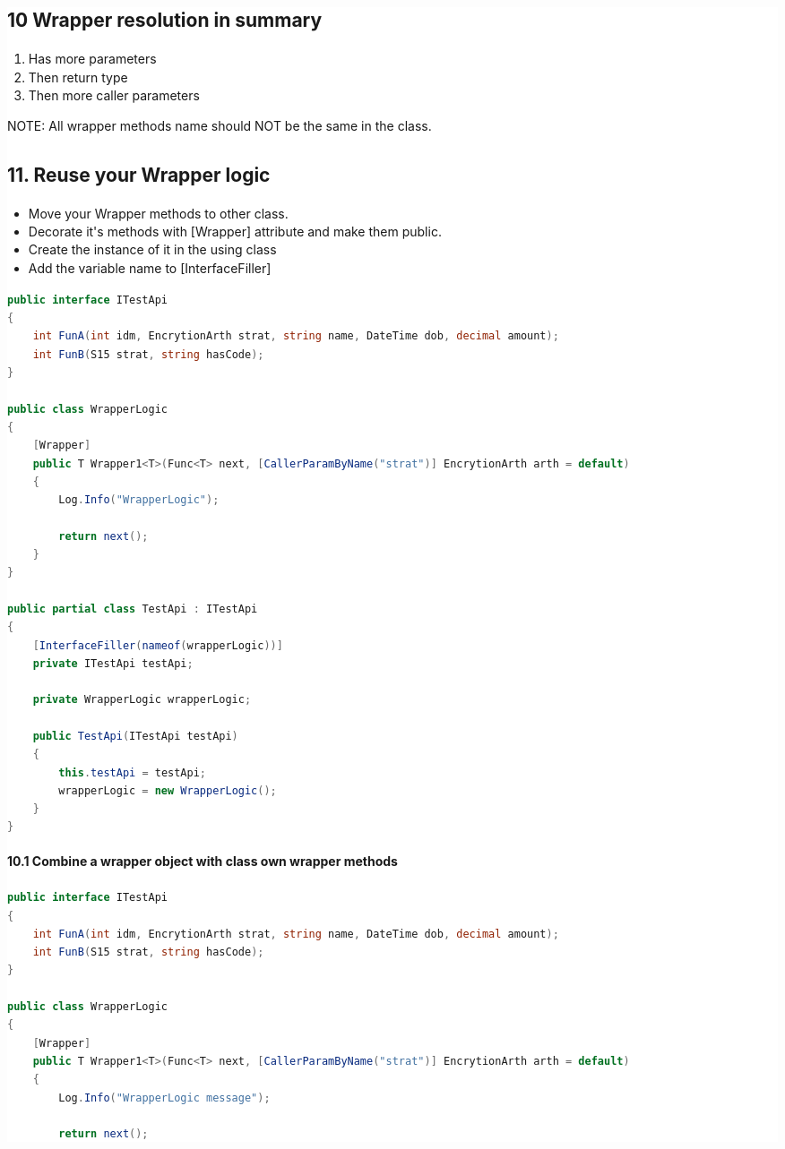 ## 10 Wrapper resolution in summary
1. Has more parameters
2. Then return type 
3. Then more caller parameters

NOTE: All wrapper methods name should NOT be the same in the class.

## 11. Reuse your Wrapper logic

- Move your Wrapper methods to other class. 
- Decorate it's methods with [Wrapper] attribute and make them public.
- Create the instance of it in the using class
- Add the variable name to [InterfaceFiller] 

```csharp
public interface ITestApi
{
    int FunA(int idm, EncrytionArth strat, string name, DateTime dob, decimal amount);
    int FunB(S15 strat, string hasCode);
}

public class WrapperLogic
{
    [Wrapper]
    public T Wrapper1<T>(Func<T> next, [CallerParamByName("strat")] EncrytionArth arth = default)
    {
        Log.Info("WrapperLogic");

        return next();
    }
}

public partial class TestApi : ITestApi
{
    [InterfaceFiller(nameof(wrapperLogic))]
    private ITestApi testApi;

    private WrapperLogic wrapperLogic;

    public TestApi(ITestApi testApi)
    {
        this.testApi = testApi;
        wrapperLogic = new WrapperLogic();
    }
}
```
#### 10.1 Combine a wrapper object with class own wrapper methods

```csharp
public interface ITestApi
{
    int FunA(int idm, EncrytionArth strat, string name, DateTime dob, decimal amount);
    int FunB(S15 strat, string hasCode);
}

public class WrapperLogic
{
    [Wrapper]
    public T Wrapper1<T>(Func<T> next, [CallerParamByName("strat")] EncrytionArth arth = default)
    {
        Log.Info("WrapperLogic message");

        return next();
```